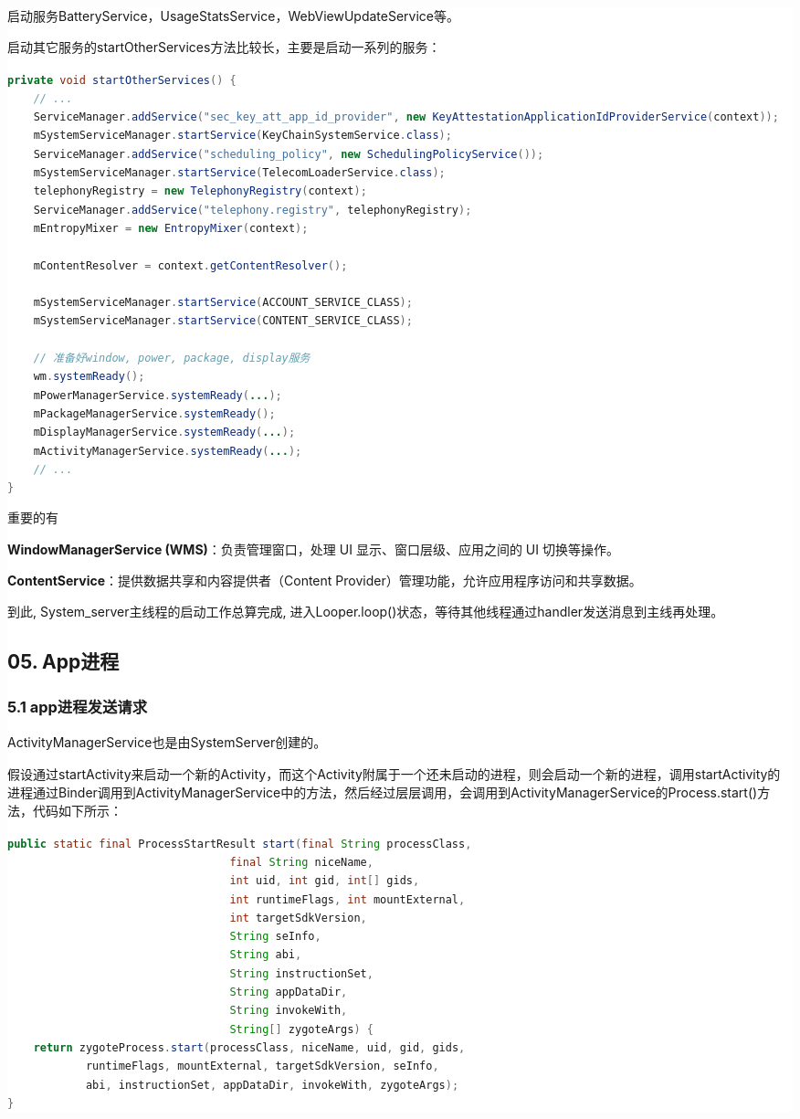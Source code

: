 启动服务BatteryService，UsageStatsService，WebViewUpdateService等。

启动其它服务的startOtherServices方法比较长，主要是启动一系列的服务：

```Java
private void startOtherServices() {
    // ...
    ServiceManager.addService("sec_key_att_app_id_provider", new KeyAttestationApplicationIdProviderService(context));
    mSystemServiceManager.startService(KeyChainSystemService.class);
    ServiceManager.addService("scheduling_policy", new SchedulingPolicyService());
    mSystemServiceManager.startService(TelecomLoaderService.class);
    telephonyRegistry = new TelephonyRegistry(context);
    ServiceManager.addService("telephony.registry", telephonyRegistry);
    mEntropyMixer = new EntropyMixer(context);

    mContentResolver = context.getContentResolver();

    mSystemServiceManager.startService(ACCOUNT_SERVICE_CLASS);
    mSystemServiceManager.startService(CONTENT_SERVICE_CLASS);

    // 准备好window, power, package, display服务
    wm.systemReady();
    mPowerManagerService.systemReady(...);
    mPackageManagerService.systemReady();
    mDisplayManagerService.systemReady(...);
    mActivityManagerService.systemReady(...);
    // ...
}
```

重要的有

**WindowManagerService (WMS)**：负责管理窗口，处理 UI 显示、窗口层级、应用之间的 UI 切换等操作。

**ContentService**：提供数据共享和内容提供者（Content Provider）管理功能，允许应用程序访问和共享数据。



到此, System_server主线程的启动工作总算完成, 进入Looper.loop()状态，等待其他线程通过handler发送消息到主线再处理。



## 05. App进程

### 5.1 app进程发送请求

ActivityManagerService也是由SystemServer创建的。

假设通过startActivity来启动一个新的Activity，而这个Activity附属于一个还未启动的进程，则会启动一个新的进程，调用startActivity的进程通过Binder调用到ActivityManagerService中的方法，然后经过层层调用，会调用到ActivityManagerService的Process.start()方法，代码如下所示：

```Java
public static final ProcessStartResult start(final String processClass,
                                  final String niceName,
                                  int uid, int gid, int[] gids,
                                  int runtimeFlags, int mountExternal,
                                  int targetSdkVersion,
                                  String seInfo,
                                  String abi,
                                  String instructionSet,
                                  String appDataDir,
                                  String invokeWith,
                                  String[] zygoteArgs) {
    return zygoteProcess.start(processClass, niceName, uid, gid, gids,
            runtimeFlags, mountExternal, targetSdkVersion, seInfo,
            abi, instructionSet, appDataDir, invokeWith, zygoteArgs);
}
```
